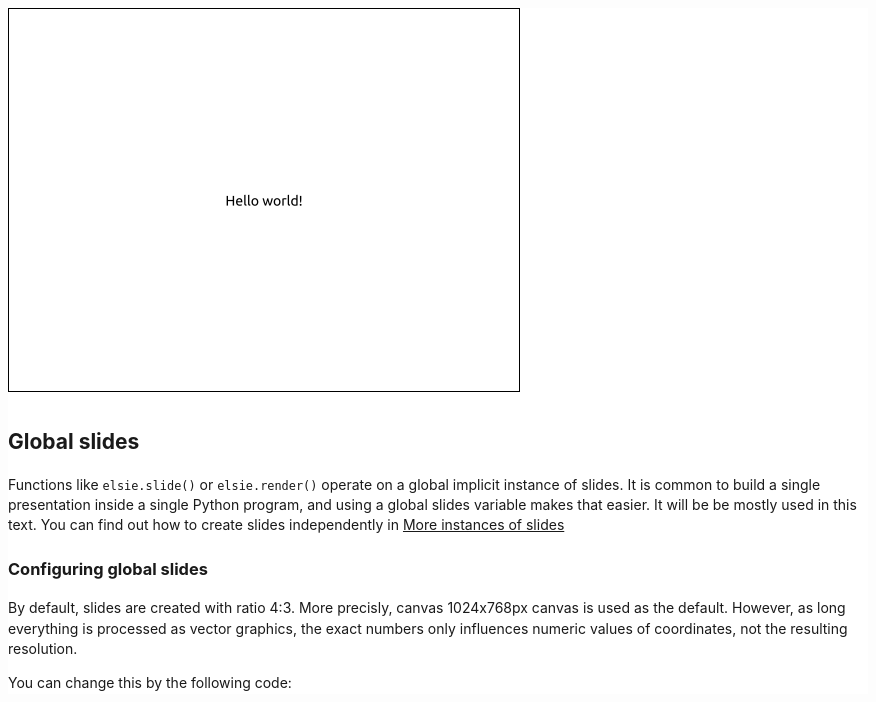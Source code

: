 <img width="512px" height="384px" src="slide_imgs/hello.png">


## Global slides
Functions like ``elsie.slide()`` or ``elsie.render()`` operate on a global
implicit instance of slides. It is common to build a single presentation inside a single
Python program, and using a global slides variable makes that easier. It will be be mostly used in
this text. You can find out how to create slides independently in [More instances of
slides](#more-instances-of-slides)


### Configuring global slides

By default, slides are created with ratio 4:3. More precisly, canvas 1024x768px
canvas is used as the default. However, as long everything is processed as
vector graphics, the exact numbers only influences numeric values of
coordinates, not the resulting resolution.

You can change this by the following code:
